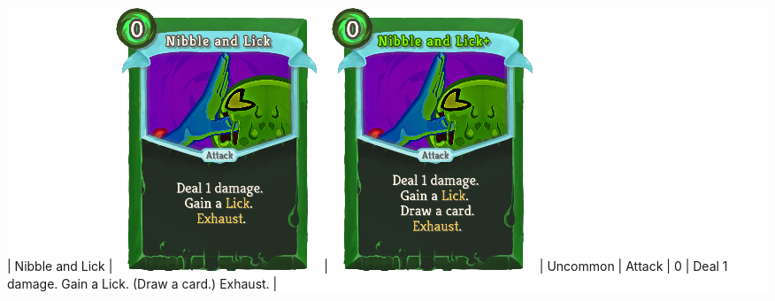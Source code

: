 | Nibble and Lick | ![](../../downfall/small-card-images/Slimebound-NibbleandLick.png) | ![](../../downfall/small-card-images/Slimebound-NibbleandLickPlus.png) | Uncommon | Attack | 0 | Deal 1 damage. Gain a Lick. (Draw a card.)  Exhaust. |